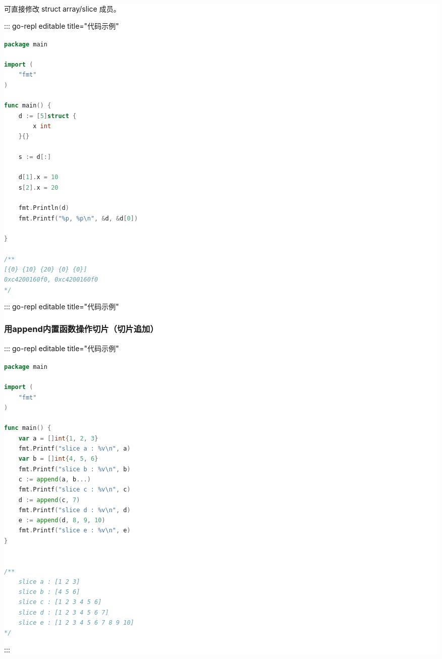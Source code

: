 可直接修改 struct array/slice 成员。

::: go-repl editable title="代码示例"
```go
package main

import (
    "fmt"
)

func main() {
    d := [5]struct {
        x int
    }{}

    s := d[:]

    d[1].x = 10
    s[2].x = 20

    fmt.Println(d)
    fmt.Printf("%p, %p\n", &d, &d[0])

}

/**
[{0} {10} {20} {0} {0}]
0xc4200160f0, 0xc4200160f0
*/
```
::: go-repl editable title="代码示例"

### 用append内置函数操作切片（切片追加）

::: go-repl editable title="代码示例"
```go
package main

import (
    "fmt"
)

func main() {
    var a = []int{1, 2, 3}
    fmt.Printf("slice a : %v\n", a)
    var b = []int{4, 5, 6}
    fmt.Printf("slice b : %v\n", b)
    c := append(a, b...)
    fmt.Printf("slice c : %v\n", c)
    d := append(c, 7)
    fmt.Printf("slice d : %v\n", d)
    e := append(d, 8, 9, 10)
    fmt.Printf("slice e : %v\n", e)
}


/**
    slice a : [1 2 3]
    slice b : [4 5 6]
    slice c : [1 2 3 4 5 6]
    slice d : [1 2 3 4 5 6 7]
    slice e : [1 2 3 4 5 6 7 8 9 10]
*/
```
:::